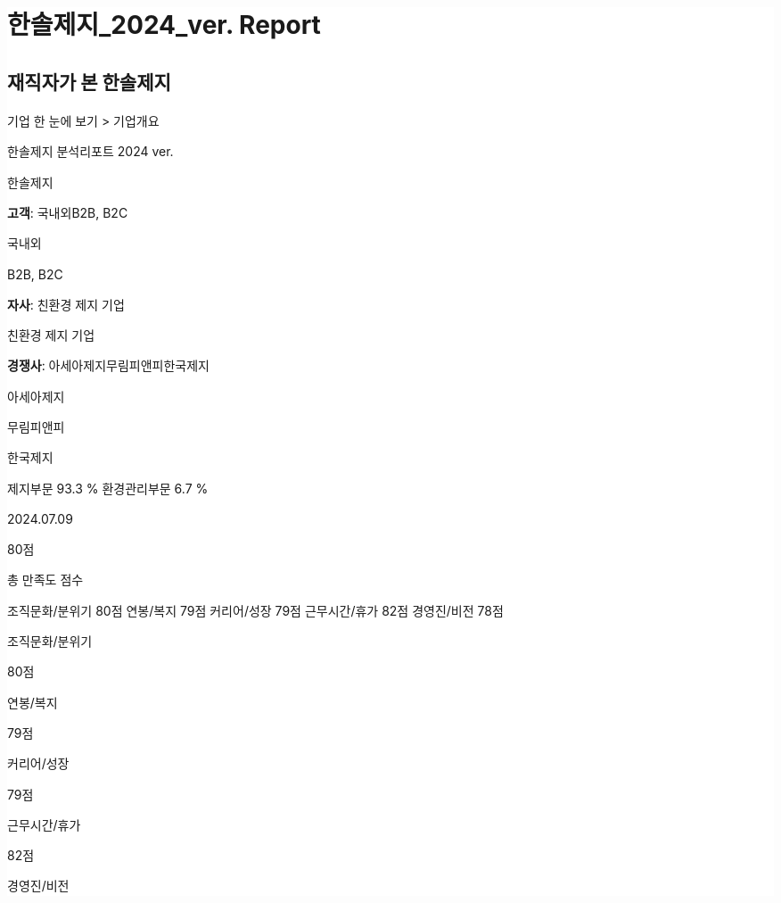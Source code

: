 # 한솔제지_2024_ver. Report

## 재직자가 본 한솔제지

기업 한 눈에 보기 > 기업개요

한솔제지 분석리포트 2024 ver.

한솔제지

**고객**: 국내외B2B, B2C

국내외

B2B, B2C

**자사**: 친환경 제지 기업

친환경 제지 기업

**경쟁사**: 아세아제지무림피앤피한국제지

아세아제지

무림피앤피

한국제지

제지부문 93.3 %
환경관리부문 6.7 %

2024.07.09

80점

총 만족도 점수

조직문화/분위기 80점
연봉/복지 79점
커리어/성장 79점
근무시간/휴가 82점
경영진/비전 78점

조직문화/분위기

80점

연봉/복지

79점

커리어/성장

79점

근무시간/휴가

82점

경영진/비전
